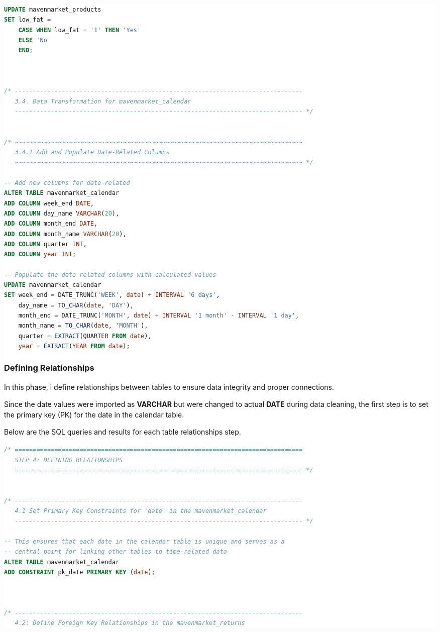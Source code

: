 ```sql
UPDATE mavenmarket_products
SET low_fat =
	CASE WHEN low_fat = '1' THEN 'Yes'
	ELSE 'No'
	END;



/* --------------------------------------------------------------------------------
   3.4. Data Transformation for mavenmarket_calendar
   -------------------------------------------------------------------------------- */


/* ~~~~~~~~~~~~~~~~~~~~~~~~~~~~~~~~~~~~~~~~~~~~~~~~~~~~~~~~~~~~~~~~~~~~~~~~~~~~~~~~
   3.4.1 Add and Populate Date-Related Columns
   ~~~~~~~~~~~~~~~~~~~~~~~~~~~~~~~~~~~~~~~~~~~~~~~~~~~~~~~~~~~~~~~~~~~~~~~~~~~~~~~~ */

-- Add new columns for date-related 
ALTER TABLE mavenmarket_calendar
ADD COLUMN week_end DATE,
ADD COLUMN day_name VARCHAR(20),
ADD COLUMN month_end DATE,
ADD COLUMN month_name VARCHAR(20),
ADD COLUMN quarter INT,
ADD COLUMN year INT;

-- Populate the date-related columns with calculated values
UPDATE mavenmarket_calendar
SET week_end = DATE_TRUNC('WEEK', date) + INTERVAL '6 days',
	day_name = TO_CHAR(date, 'DAY'),
	month_end = DATE_TRUNC('MONTH', date) + INTERVAL '1 month' - INTERVAL '1 day',
	month_name = TO_CHAR(date, 'MONTH'),
	quarter = EXTRACT(QUARTER FROM date),
	year = EXTRACT(YEAR FROM date);
```


### Defining Relationships

In this phase, i define relationships between tables to ensure data integrity and proper connections. 

Since the date values were imported as **VARCHAR** but were changed to actual **DATE** during data cleaning, the first step is to set the primary key (PK) for the date in the calendar table.

Below are the SQL queries and results for each table relationships step.
```sql
/* ================================================================================
   STEP 4: DEFINING RELATIONSHIPS 
   ================================================================================ */


/* --------------------------------------------------------------------------------
   4.1 Set Primary Key Constraints for 'date' in the mavenmarket_calendar
   -------------------------------------------------------------------------------- */
   
-- This ensures that each date in the calendar table is unique and serves as a 
-- central point for linking other tables to time-related data
ALTER TABLE mavenmarket_calendar
ADD CONSTRAINT pk_date PRIMARY KEY (date);



/* --------------------------------------------------------------------------------
   4.2: Define Foreign Key Relationships in the mavenmarket_returns
```